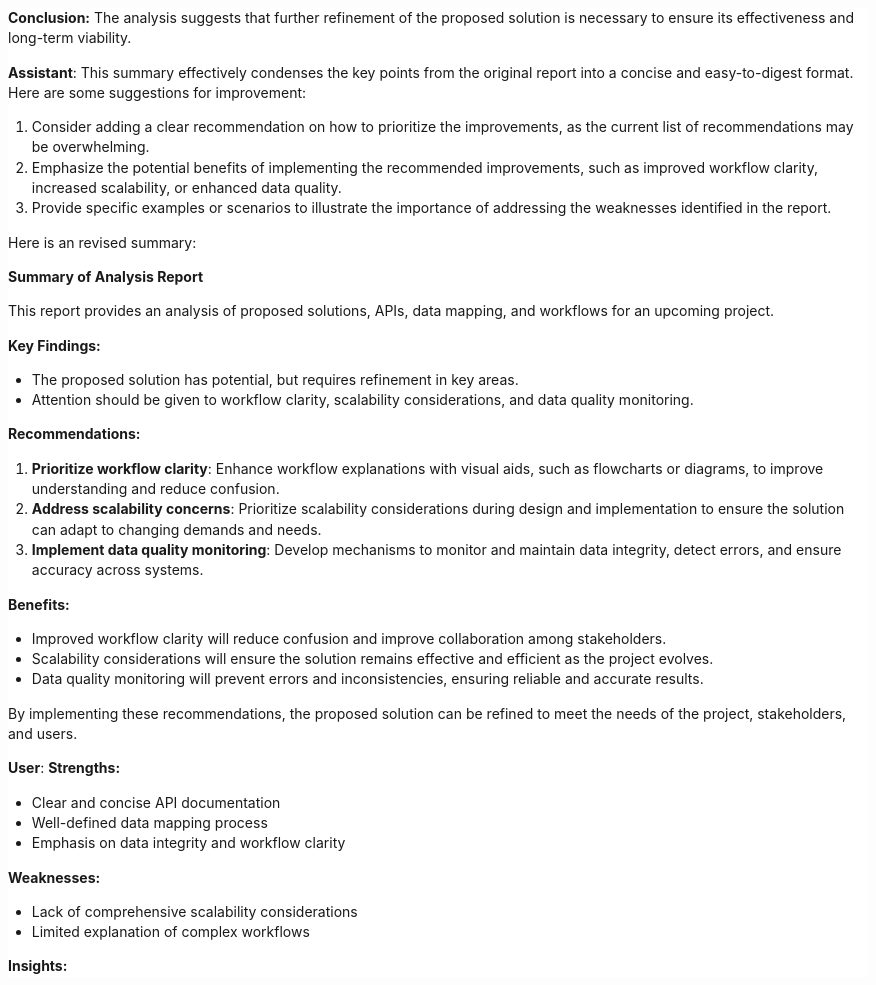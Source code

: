 **Conclusion:**
The analysis suggests that further refinement of the proposed solution is necessary to ensure its effectiveness and long-term viability.

**Assistant**: This summary effectively condenses the key points from the original report into a concise and easy-to-digest format. Here are some suggestions for improvement:

1. Consider adding a clear recommendation on how to prioritize the improvements, as the current list of recommendations may be overwhelming.
2. Emphasize the potential benefits of implementing the recommended improvements, such as improved workflow clarity, increased scalability, or enhanced data quality.
3. Provide specific examples or scenarios to illustrate the importance of addressing the weaknesses identified in the report.

Here is an revised summary:

**Summary of Analysis Report**

This report provides an analysis of proposed solutions, APIs, data mapping, and workflows for an upcoming project.

**Key Findings:**

* The proposed solution has potential, but requires refinement in key areas.
* Attention should be given to workflow clarity, scalability considerations, and data quality monitoring.

**Recommendations:**

1. **Prioritize workflow clarity**: Enhance workflow explanations with visual aids, such as flowcharts or diagrams, to improve understanding and reduce confusion.
2. **Address scalability concerns**: Prioritize scalability considerations during design and implementation to ensure the solution can adapt to changing demands and needs.
3. **Implement data quality monitoring**: Develop mechanisms to monitor and maintain data integrity, detect errors, and ensure accuracy across systems.

**Benefits:**

* Improved workflow clarity will reduce confusion and improve collaboration among stakeholders.
* Scalability considerations will ensure the solution remains effective and efficient as the project evolves.
* Data quality monitoring will prevent errors and inconsistencies, ensuring reliable and accurate results.

By implementing these recommendations, the proposed solution can be refined to meet the needs of the project, stakeholders, and users.

**User**: **Strengths:**

* Clear and concise API documentation
* Well-defined data mapping process
* Emphasis on data integrity and workflow clarity

**Weaknesses:**

* Lack of comprehensive scalability considerations
* Limited explanation of complex workflows

**Insights:**
